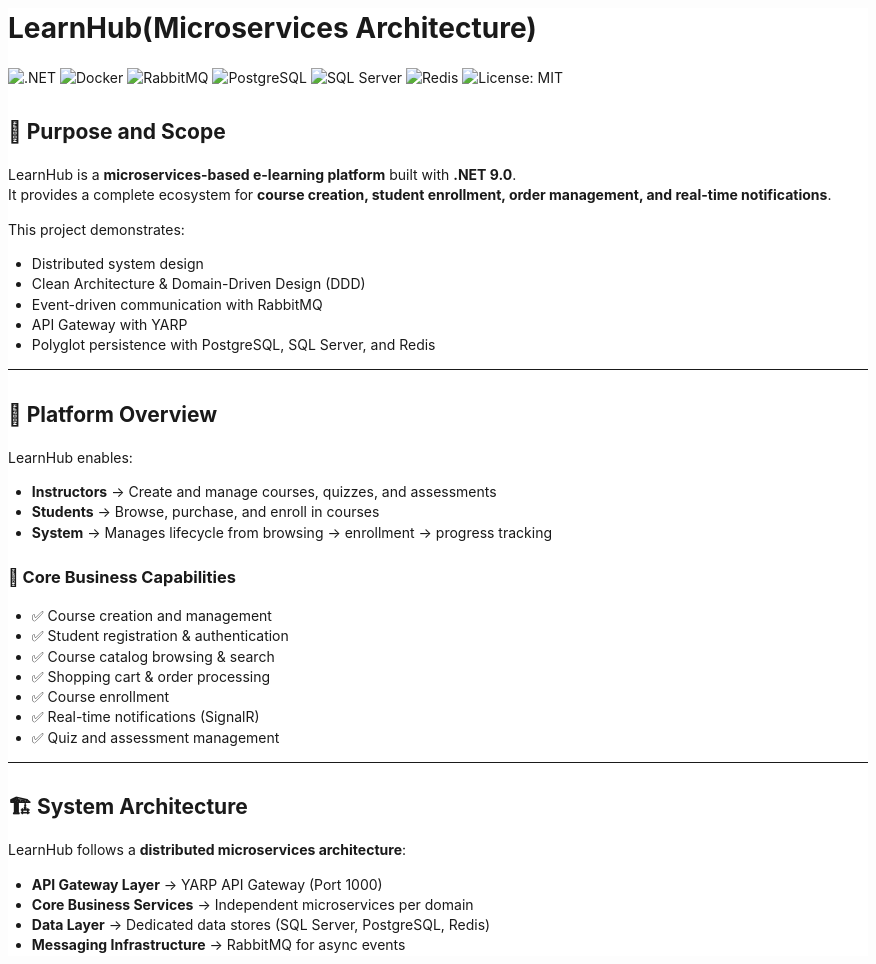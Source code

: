 # LearnHub(Microservices Architecture)
![.NET](https://img.shields.io/badge/.NET-9.0-blueviolet?logo=dotnet&logoColor=white)
![Docker](https://img.shields.io/badge/Docker-Enabled-blue?logo=docker)
![RabbitMQ](https://img.shields.io/badge/RabbitMQ-Message%20Broker-ff6600?logo=rabbitmq&logoColor=white)
![PostgreSQL](https://img.shields.io/badge/PostgreSQL-Database-316192?logo=postgresql&logoColor=white)
![SQL Server](https://img.shields.io/badge/SQL%20Server-Database-red?logo=microsoftsqlserver&logoColor=white)
![Redis](https://img.shields.io/badge/Redis-Cache-dc382d?logo=redis&logoColor=white)
![License: MIT](https://img.shields.io/badge/License-MIT-green.svg)

## 📌 Purpose and Scope
LearnHub is a **microservices-based e-learning platform** built with **.NET 9.0**.  
It provides a complete ecosystem for **course creation, student enrollment, order management, and real-time notifications**.  

This project demonstrates:
- Distributed system design  
- Clean Architecture & Domain-Driven Design (DDD)  
- Event-driven communication with RabbitMQ  
- API Gateway with YARP  
- Polyglot persistence with PostgreSQL, SQL Server, and Redis  

---

## 🚀 Platform Overview
LearnHub enables:
- **Instructors** → Create and manage courses, quizzes, and assessments  
- **Students** → Browse, purchase, and enroll in courses  
- **System** → Manages lifecycle from browsing → enrollment → progress tracking  

### 🔑 Core Business Capabilities
- ✅ Course creation and management  
- ✅ Student registration & authentication  
- ✅ Course catalog browsing & search  
- ✅ Shopping cart & order processing  
- ✅ Course enrollment  
- ✅ Real-time notifications (SignalR)  
- ✅ Quiz and assessment management  

---

## 🏗️ System Architecture

LearnHub follows a **distributed microservices architecture**:  

- **API Gateway Layer** → YARP API Gateway (Port 1000)  
- **Core Business Services** → Independent microservices per domain  
- **Data Layer** → Dedicated data stores (SQL Server, PostgreSQL, Redis)  
- **Messaging Infrastructure** → RabbitMQ for async events  
